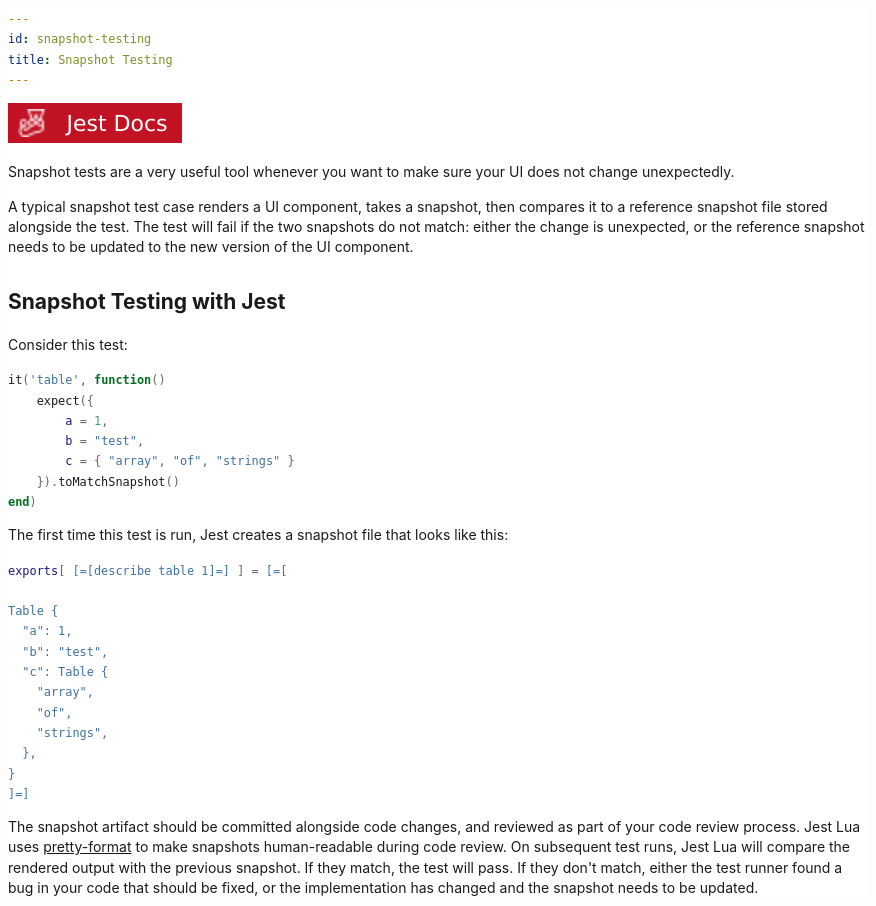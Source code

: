 ```yaml
---
id: snapshot-testing
title: Snapshot Testing
---
```

<p><a href='https://jestjs.io/docs/27.x/snapshot-testing' target="_blank"><img alt='Jest' src='img/jestjs.svg'/></a></p>

Snapshot tests are a very useful tool whenever you want to make sure your UI does not change unexpectedly.

A typical snapshot test case renders a UI component, takes a snapshot, then compares it to a reference snapshot file stored alongside the test. The test will fail if the two snapshots do not match: either the change is unexpected, or the reference snapshot needs to be updated to the new version of the UI component.

## Snapshot Testing with Jest

Consider this test:
```lua
it('table', function()
	expect({
		a = 1,
		b = "test",
		c = { "array", "of", "strings" }
	}).toMatchSnapshot()
end)
```

The first time this test is run, Jest creates a snapshot file that looks like this:
```lua
exports[ [=[describe table 1]=] ] = [=[

Table {
  "a": 1,
  "b": "test",
  "c": Table {
	"array",
	"of",
	"strings",
  },
}
]=]
```

The snapshot artifact should be committed alongside code changes, and reviewed as part of your code review process. Jest Lua uses [pretty-format](https://github.com/Roblox/jest-roblox/tree/master/src/pretty-format) to make snapshots human-readable during code review. On subsequent test runs, Jest Lua will compare the rendered output with the previous snapshot. If they match, the test will pass. If they don't match, either the test runner found a bug in your code that should be fixed, or the implementation has changed and the snapshot needs to be updated.
